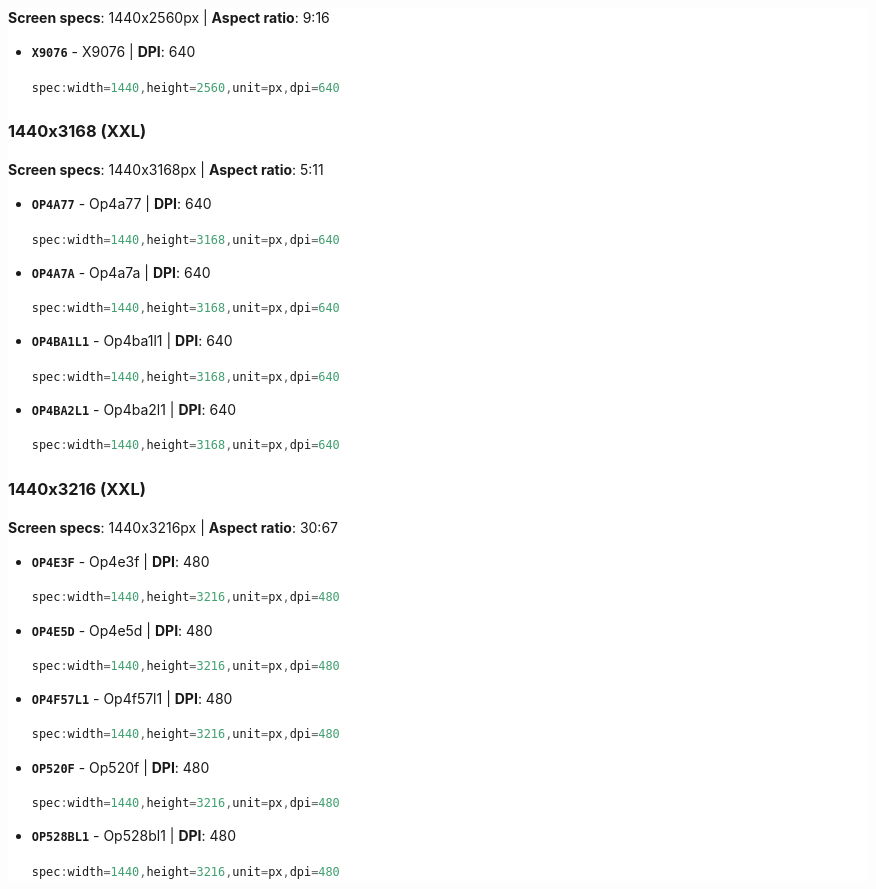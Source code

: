 **Screen specs**: 1440x2560px | **Aspect ratio**: 9:16

- **`X9076`** - X9076 | **DPI**: 640
  ```kotlin
  spec:width=1440,height=2560,unit=px,dpi=640
  ```

### 1440x3168 (XXL)

**Screen specs**: 1440x3168px | **Aspect ratio**: 5:11

- **`OP4A77`** - Op4a77 | **DPI**: 640
  ```kotlin
  spec:width=1440,height=3168,unit=px,dpi=640
  ```

- **`OP4A7A`** - Op4a7a | **DPI**: 640
  ```kotlin
  spec:width=1440,height=3168,unit=px,dpi=640
  ```

- **`OP4BA1L1`** - Op4ba1l1 | **DPI**: 640
  ```kotlin
  spec:width=1440,height=3168,unit=px,dpi=640
  ```

- **`OP4BA2L1`** - Op4ba2l1 | **DPI**: 640
  ```kotlin
  spec:width=1440,height=3168,unit=px,dpi=640
  ```

### 1440x3216 (XXL)

**Screen specs**: 1440x3216px | **Aspect ratio**: 30:67

- **`OP4E3F`** - Op4e3f | **DPI**: 480
  ```kotlin
  spec:width=1440,height=3216,unit=px,dpi=480
  ```

- **`OP4E5D`** - Op4e5d | **DPI**: 480
  ```kotlin
  spec:width=1440,height=3216,unit=px,dpi=480
  ```

- **`OP4F57L1`** - Op4f57l1 | **DPI**: 480
  ```kotlin
  spec:width=1440,height=3216,unit=px,dpi=480
  ```

- **`OP520F`** - Op520f | **DPI**: 480
  ```kotlin
  spec:width=1440,height=3216,unit=px,dpi=480
  ```

- **`OP528BL1`** - Op528bl1 | **DPI**: 480
  ```kotlin
  spec:width=1440,height=3216,unit=px,dpi=480
  ```
